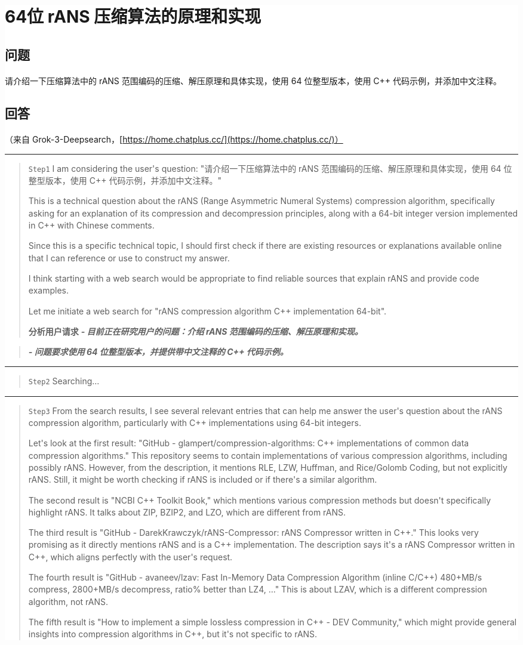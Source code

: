 # 64位 rANS 压缩算法的原理和实现

## 问题

请介绍一下压缩算法中的 rANS 范围编码的压缩、解压原理和具体实现，使用 64 位整型版本，使用 C++ 代码示例，并添加中文注释。

## 回答

（来自 Grok-3-Deepsearch，[https://home.chatplus.cc/](https://home.chatplus.cc/)）

---

> `Step1`
>I am considering the user's question: "请介绍一下压缩算法中的 rANS 范围编码的压缩、解压原理和具体实现，使用 64 位整型版本，使用 C++ 代码示例，并添加中文注释。"
>
> This is a technical question about the rANS (Range Asymmetric Numeral Systems) compression algorithm, specifically asking for an explanation of its compression and decompression principles, along with a 64-bit integer version implemented in C++ with Chinese comments.
>
> Since this is a specific technical topic, I should first check if there are existing resources or explanations available online that I can reference or use to construct my answer.
>
> I think starting with a web search would be appropriate to find reliable sources that explain rANS and provide code examples.
>
> Let me initiate a web search for "rANS compression algorithm C++ implementation 64-bit".
>
>
> **分析用户请求**
> ***- 目前正在研究用户的问题：介绍 rANS 范围编码的压缩、解压原理和实现。***

> ***- 问题要求使用 64 位整型版本，并提供带中文注释的 C++ 代码示例。***

---

> `Step2`
>Searching...

---

> `Step3`
>From the search results, I see several relevant entries that can help me answer the user's question about the rANS compression algorithm, particularly with C++ implementations using 64-bit integers.
>
> Let's look at the first result: "GitHub - glampert/compression-algorithms: C++ implementations of common data compression algorithms." This repository seems to contain implementations of various compression algorithms, including possibly rANS. However, from the description, it mentions RLE, LZW, Huffman, and Rice/Golomb Coding, but not explicitly rANS. Still, it might be worth checking if rANS is included or if there's a similar algorithm.
>
> The second result is "NCBI C++ Toolkit Book," which mentions various compression methods but doesn't specifically highlight rANS. It talks about ZIP, BZIP2, and LZO, which are different from rANS.
>
> The third result is "GitHub - DarekKrawczyk/rANS-Compressor: rANS Compressor written in C++." This looks very promising as it directly mentions rANS and is a C++ implementation. The description says it's a rANS Compressor written in C++, which aligns perfectly with the user's request.
>
> The fourth result is "GitHub - avaneev/lzav: Fast In-Memory Data Compression Algorithm (inline C/C++) 480+MB/s compress, 2800+MB/s decompress, ratio% better than LZ4, ..." This is about LZAV, which is a different compression algorithm, not rANS.
>
> The fifth result is "How to implement a simple lossless compression in C++ - DEV Community," which might provide general insights into compression algorithms in C++, but it's not specific to rANS.